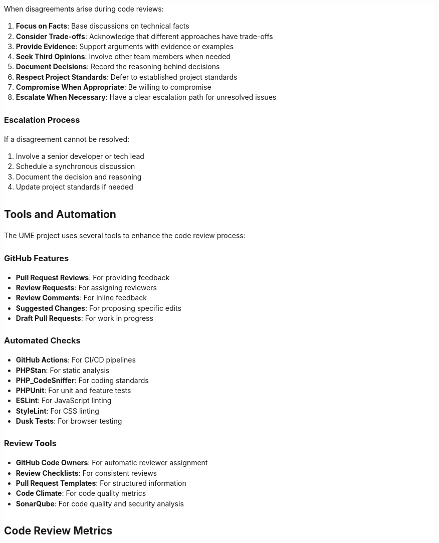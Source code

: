 When disagreements arise during code reviews:

1. **Focus on Facts**: Base discussions on technical facts
2. **Consider Trade-offs**: Acknowledge that different approaches have trade-offs
3. **Provide Evidence**: Support arguments with evidence or examples
4. **Seek Third Opinions**: Involve other team members when needed
5. **Document Decisions**: Record the reasoning behind decisions
6. **Respect Project Standards**: Defer to established project standards
7. **Compromise When Appropriate**: Be willing to compromise
8. **Escalate When Necessary**: Have a clear escalation path for unresolved issues

### Escalation Process

If a disagreement cannot be resolved:

1. Involve a senior developer or tech lead
2. Schedule a synchronous discussion
3. Document the decision and reasoning
4. Update project standards if needed

## Tools and Automation

The UME project uses several tools to enhance the code review process:

### GitHub Features

- **Pull Request Reviews**: For providing feedback
- **Review Requests**: For assigning reviewers
- **Review Comments**: For inline feedback
- **Suggested Changes**: For proposing specific edits
- **Draft Pull Requests**: For work in progress

### Automated Checks

- **GitHub Actions**: For CI/CD pipelines
- **PHPStan**: For static analysis
- **PHP_CodeSniffer**: For coding standards
- **PHPUnit**: For unit and feature tests
- **ESLint**: For JavaScript linting
- **StyleLint**: For CSS linting
- **Dusk Tests**: For browser testing

### Review Tools

- **GitHub Code Owners**: For automatic reviewer assignment
- **Review Checklists**: For consistent reviews
- **Pull Request Templates**: For structured information
- **Code Climate**: For code quality metrics
- **SonarQube**: For code quality and security analysis

## Code Review Metrics
